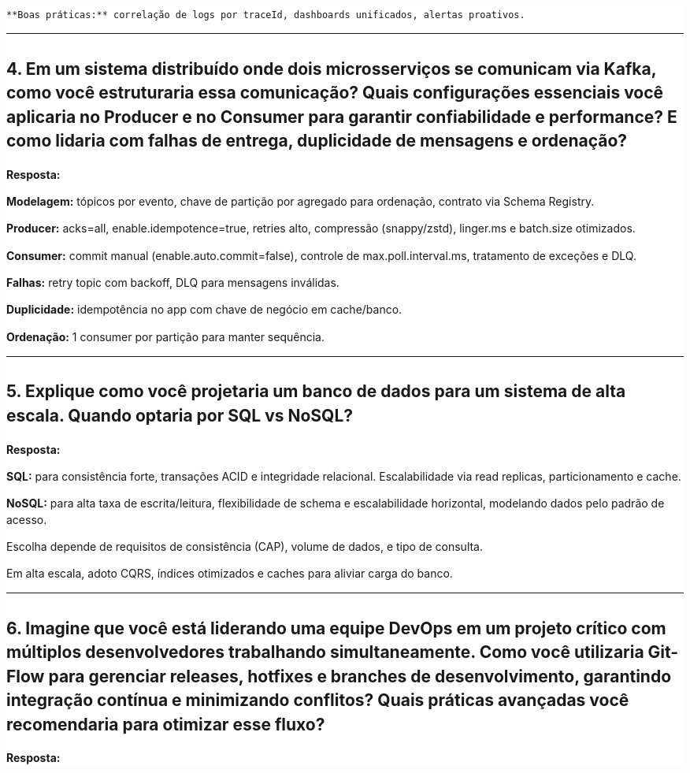     **Boas práticas:** correlação de logs por traceId, dashboards unificados, alertas proativos.

---

## 4. Em um sistema distribuído onde dois microsserviços se comunicam via Kafka, como você estruturaria essa comunicação? Quais configurações essenciais você aplicaria no Producer e no Consumer para garantir confiabilidade e performance? E como lidaria com falhas de entrega, duplicidade de mensagens e ordenação?

**Resposta:**

**Modelagem:** tópicos por evento, chave de partição por agregado para ordenação, contrato via Schema Registry.

**Producer:** acks=all, enable.idempotence=true, retries alto, compressão (snappy/zstd), linger.ms e batch.size otimizados.

**Consumer:** commit manual (enable.auto.commit=false), controle de max.poll.interval.ms, tratamento de exceções e DLQ.

**Falhas:** retry topic com backoff, DLQ para mensagens inválidas.

**Duplicidade:** idempotência no app com chave de negócio em cache/banco.

**Ordenação:** 1 consumer por partição para manter sequência.

---

## 5. Explique como você projetaria um banco de dados para um sistema de alta escala. Quando optaria por SQL vs NoSQL?

**Resposta:**

**SQL:** para consistência forte, transações ACID e integridade relacional. Escalabilidade via read replicas, particionamento e cache.

**NoSQL:** para alta taxa de escrita/leitura, flexibilidade de schema e escalabilidade horizontal, modelando dados pelo padrão de acesso.

Escolha depende de requisitos de consistência (CAP), volume de dados, e tipo de consulta.

Em alta escala, adoto CQRS, índices otimizados e caches para aliviar carga do banco.

---

## 6. Imagine que você está liderando uma equipe DevOps em um projeto crítico com múltiplos desenvolvedores trabalhando simultaneamente. Como você utilizaria Git-Flow para gerenciar releases, hotfixes e branches de desenvolvimento, garantindo integração contínua e minimizando conflitos? Quais práticas avançadas você recomendaria para otimizar esse fluxo?

**Resposta:**
